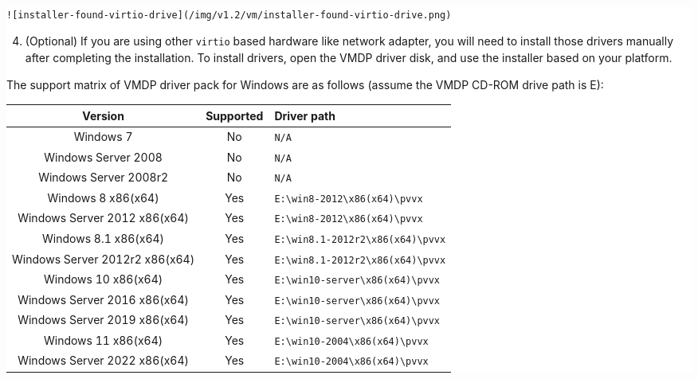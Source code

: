     ![installer-found-virtio-drive](/img/v1.2/vm/installer-found-virtio-drive.png)

4. (Optional) If you are using other `virtio` based hardware like network adapter, you will need to install those drivers manually after completing the installation. To install drivers, open the VMDP driver disk, and use the installer based on your platform.

The support matrix of VMDP driver pack for Windows are as follows (assume the VMDP CD-ROM drive path is E):

| Version | Supported | Driver path |
| :-----: | :-------: | :---------- |
| Windows 7 | No | `N/A` |
| Windows Server 2008 | No | `N/A` |
| Windows Server 2008r2 | No | `N/A` |
| Windows 8 x86(x64) | Yes | `E:\win8-2012\x86(x64)\pvvx` |
| Windows Server 2012 x86(x64) | Yes | `E:\win8-2012\x86(x64)\pvvx` |
| Windows 8.1 x86(x64) | Yes | `E:\win8.1-2012r2\x86(x64)\pvvx` |
| Windows Server 2012r2 x86(x64) | Yes | `E:\win8.1-2012r2\x86(x64)\pvvx` |
| Windows 10 x86(x64) | Yes | `E:\win10-server\x86(x64)\pvvx` |
| Windows Server 2016 x86(x64) | Yes | `E:\win10-server\x86(x64)\pvvx` |
| Windows Server 2019 x86(x64) | Yes | `E:\win10-server\x86(x64)\pvvx` |
| Windows 11 x86(x64) | Yes | `E:\win10-2004\x86(x64)\pvvx` |
| Windows Server 2022 x86(x64) | Yes | `E:\win10-2004\x86(x64)\pvvx` |
